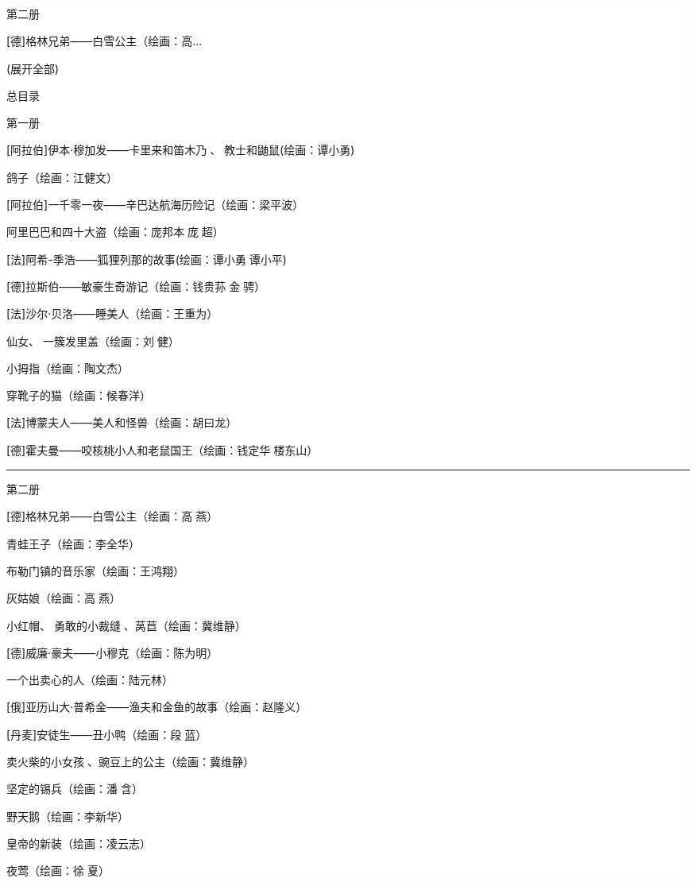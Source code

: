 第二册

[德]格林兄弟——白雪公主（绘画：高...

(展开全部)

总目录

第一册

[阿拉伯]伊本·穆加发——卡里来和笛木乃 、 教士和鼬鼠(绘画：谭小勇)

鸽子（绘画：江健文）

[阿拉伯]一千零一夜——辛巴达航海历险记（绘画：梁平波）

阿里巴巴和四十大盗（绘画：庞邦本 庞 超）

[法]阿希-季浩——狐狸列那的故事(绘画：谭小勇 谭小平)

[德]拉斯伯——敏豪生奇游记（绘画：钱贵荪 金 骋）

[法]沙尔·贝洛——睡美人（绘画：王重为）

仙女、 一簇发里盖（绘画：刘 健）

小拇指（绘画：陶文杰）

穿靴子的猫（绘画：候春洋）

[法]博蒙夫人——美人和怪兽（绘画：胡曰龙）

[德]霍夫曼——咬核桃小人和老鼠国王（绘画：钱定华 楼东山）

-------------------------------------------------------------------------

第二册

[德]格林兄弟——白雪公主（绘画：高 燕）

青蛙王子（绘画：李全华）

布勒门镇的音乐家（绘画：王鸿翔）

灰姑娘（绘画：高 燕）

小红帽、 勇敢的小裁缝 、莴苣（绘画：冀维静）

[德]威廉·豪夫——小穆克（绘画：陈为明）

一个出卖心的人（绘画：陆元林）

[俄]亚历山大·普希金——渔夫和金鱼的故事（绘画：赵隆义）

[丹麦]安徒生——丑小鸭（绘画：段 蓝）

卖火柴的小女孩 、豌豆上的公主（绘画：冀维静）

坚定的锡兵（绘画：潘 含）

野天鹅（绘画：李新华）

皇帝的新装（绘画：凌云志）

夜莺（绘画：徐 夏）
